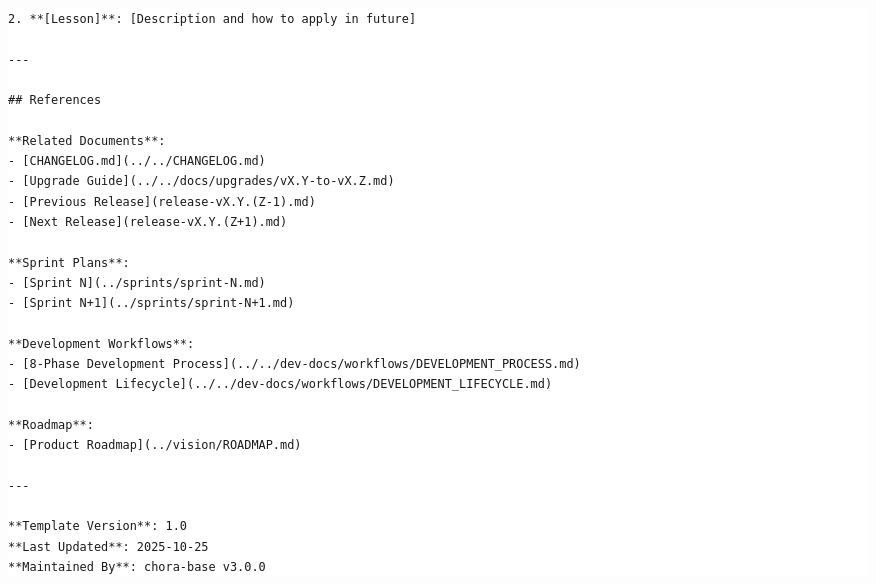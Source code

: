 ```
2. **[Lesson]**: [Description and how to apply in future]

---

## References

**Related Documents**:
- [CHANGELOG.md](../../CHANGELOG.md)
- [Upgrade Guide](../../docs/upgrades/vX.Y-to-vX.Z.md)
- [Previous Release](release-vX.Y.(Z-1).md)
- [Next Release](release-vX.Y.(Z+1).md)

**Sprint Plans**:
- [Sprint N](../sprints/sprint-N.md)
- [Sprint N+1](../sprints/sprint-N+1.md)

**Development Workflows**:
- [8-Phase Development Process](../../dev-docs/workflows/DEVELOPMENT_PROCESS.md)
- [Development Lifecycle](../../dev-docs/workflows/DEVELOPMENT_LIFECYCLE.md)

**Roadmap**:
- [Product Roadmap](../vision/ROADMAP.md)

---

**Template Version**: 1.0
**Last Updated**: 2025-10-25
**Maintained By**: chora-base v3.0.0
